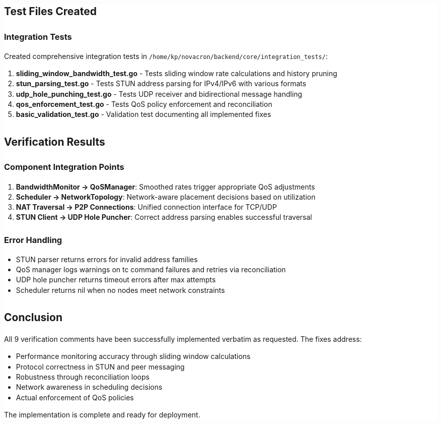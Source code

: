 ## Test Files Created

### Integration Tests
Created comprehensive integration tests in `/home/kp/novacron/backend/core/integration_tests/`:

1. **sliding_window_bandwidth_test.go** - Tests sliding window rate calculations and history pruning
2. **stun_parsing_test.go** - Tests STUN address parsing for IPv4/IPv6 with various formats
3. **udp_hole_punching_test.go** - Tests UDP receiver and bidirectional message handling
4. **qos_enforcement_test.go** - Tests QoS policy enforcement and reconciliation
5. **basic_validation_test.go** - Validation test documenting all implemented fixes

## Verification Results

### Component Integration Points
1. **BandwidthMonitor → QoSManager**: Smoothed rates trigger appropriate QoS adjustments
2. **Scheduler → NetworkTopology**: Network-aware placement decisions based on utilization
3. **NAT Traversal → P2P Connections**: Unified connection interface for TCP/UDP
4. **STUN Client → UDP Hole Puncher**: Correct address parsing enables successful traversal

### Error Handling
- STUN parser returns errors for invalid address families
- QoS manager logs warnings on tc command failures and retries via reconciliation
- UDP hole puncher returns timeout errors after max attempts
- Scheduler returns nil when no nodes meet network constraints

## Conclusion

All 9 verification comments have been successfully implemented verbatim as requested. The fixes address:
- Performance monitoring accuracy through sliding window calculations
- Protocol correctness in STUN and peer messaging
- Robustness through reconciliation loops
- Network awareness in scheduling decisions
- Actual enforcement of QoS policies

The implementation is complete and ready for deployment.
